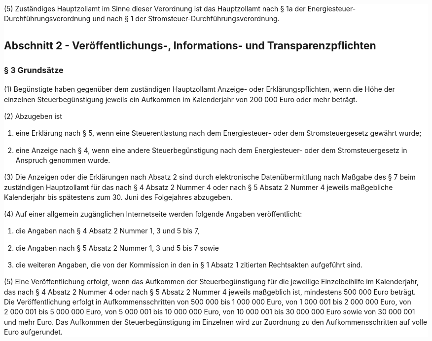 (5) Zuständiges Hauptzollamt im Sinne dieser Verordnung ist das
Hauptzollamt nach § 1a der Energiesteuer-Durchführungsverordnung und
nach § 1 der Stromsteuer-Durchführungsverordnung.


## Abschnitt 2 - Veröffentlichungs-, Informations- und Transparenzpflichten


### § 3 Grundsätze

(1) Begünstigte haben gegenüber dem zuständigen Hauptzollamt Anzeige-
oder Erklärungspflichten, wenn die Höhe der einzelnen
Steuerbegünstigung jeweils ein Aufkommen im Kalenderjahr von 200 000
Euro oder mehr beträgt.

(2) Abzugeben ist

1.  eine Erklärung nach § 5, wenn eine Steuerentlastung nach dem
    Energiesteuer- oder dem Stromsteuergesetz gewährt wurde;


2.  eine Anzeige nach § 4, wenn eine andere Steuerbegünstigung nach dem
    Energiesteuer- oder dem Stromsteuergesetz in Anspruch genommen wurde.




(3) Die Anzeigen oder die Erklärungen nach Absatz 2 sind durch
elektronische Datenübermittlung nach Maßgabe des § 7 beim zuständigen
Hauptzollamt für das nach § 4 Absatz 2 Nummer 4 oder nach § 5 Absatz 2
Nummer 4 jeweils maßgebliche Kalenderjahr bis spätestens zum 30. Juni
des Folgejahres abzugeben.

(4) Auf einer allgemein zugänglichen Internetseite werden folgende
Angaben veröffentlicht:

1.  die Angaben nach § 4 Absatz 2 Nummer 1, 3 und 5 bis 7,


2.  die Angaben nach § 5 Absatz 2 Nummer 1, 3 und 5 bis 7 sowie


3.  die weiteren Angaben, die von der Kommission in den in § 1 Absatz 1
    zitierten Rechtsakten aufgeführt sind.




(5) Eine Veröffentlichung erfolgt, wenn das Aufkommen der
Steuerbegünstigung für die jeweilige Einzelbeihilfe im Kalenderjahr,
das nach § 4 Absatz 2 Nummer 4 oder nach § 5 Absatz 2 Nummer 4 jeweils
maßgeblich ist, mindestens 500 000 Euro beträgt. Die Veröffentlichung
erfolgt in Aufkommensschritten von 500 000 bis 1 000 000 Euro, von
1 000 001 bis 2 000 000 Euro, von 2 000 001 bis 5 000 000 Euro, von
5 000 001 bis 10 000 000 Euro, von 10 000 001 bis 30 000 000 Euro
sowie von 30 000 001 und mehr Euro. Das Aufkommen der
Steuerbegünstigung im Einzelnen wird zur Zuordnung zu den
Aufkommensschritten auf volle Euro aufgerundet.
